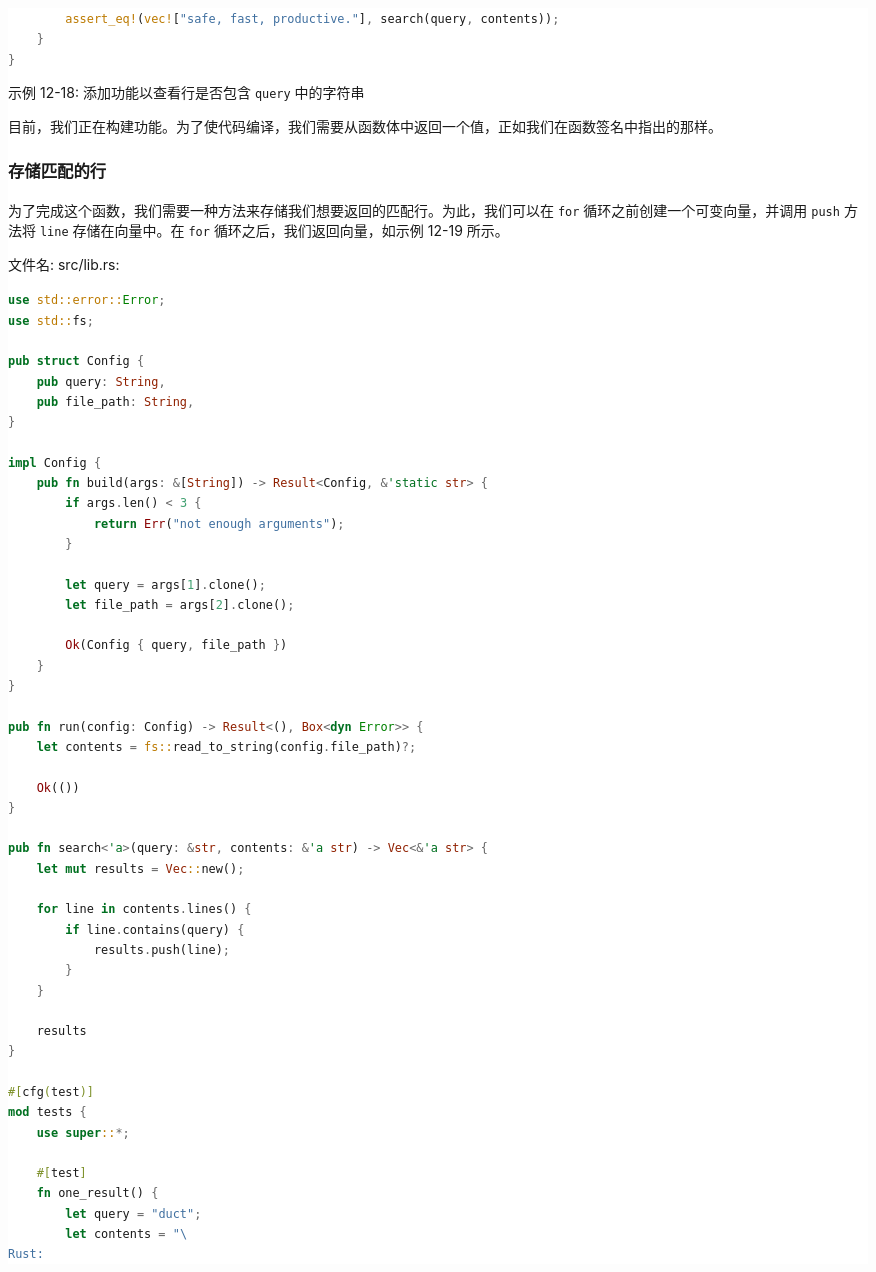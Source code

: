 ```rust
        assert_eq!(vec!["safe, fast, productive."], search(query, contents));
    }
}
```

示例 12-18: 添加功能以查看行是否包含 `query` 中的字符串

目前，我们正在构建功能。为了使代码编译，我们需要从函数体中返回一个值，正如我们在函数签名中指出的那样。

### 存储匹配的行

为了完成这个函数，我们需要一种方法来存储我们想要返回的匹配行。为此，我们可以在 `for` 循环之前创建一个可变向量，并调用 `push` 方法将 `line` 存储在向量中。在 `for` 循环之后，我们返回向量，如示例 12-19 所示。

文件名: src/lib.rs:

```rust
use std::error::Error;
use std::fs;

pub struct Config {
    pub query: String,
    pub file_path: String,
}

impl Config {
    pub fn build(args: &[String]) -> Result<Config, &'static str> {
        if args.len() < 3 {
            return Err("not enough arguments");
        }

        let query = args[1].clone();
        let file_path = args[2].clone();

        Ok(Config { query, file_path })
    }
}

pub fn run(config: Config) -> Result<(), Box<dyn Error>> {
    let contents = fs::read_to_string(config.file_path)?;

    Ok(())
}

pub fn search<'a>(query: &str, contents: &'a str) -> Vec<&'a str> {
    let mut results = Vec::new();

    for line in contents.lines() {
        if line.contains(query) {
            results.push(line);
        }
    }

    results
}

#[cfg(test)]
mod tests {
    use super::*;

    #[test]
    fn one_result() {
        let query = "duct";
        let contents = "\
Rust:
```